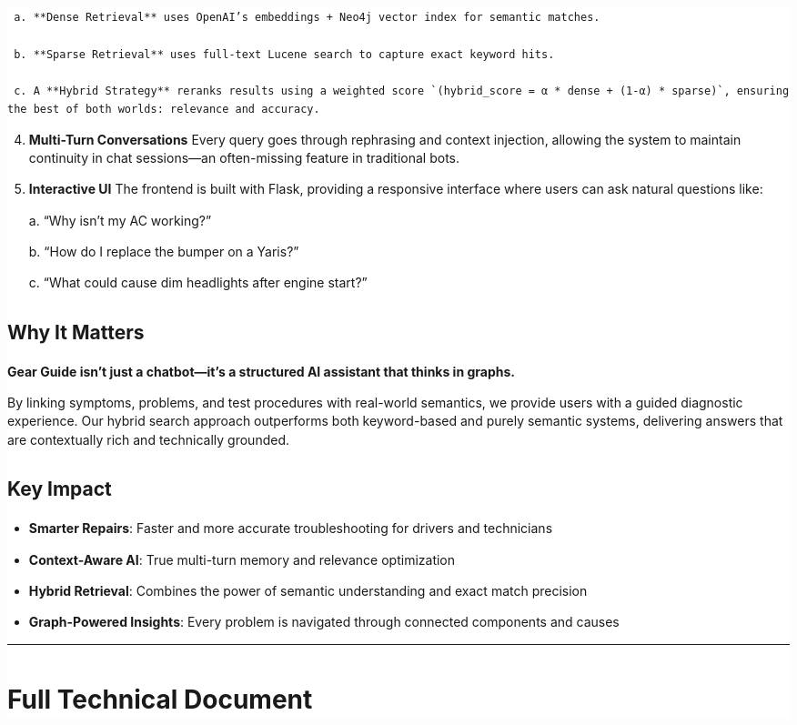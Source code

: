      a. **Dense Retrieval** uses OpenAI’s embeddings + Neo4j vector index for semantic matches. 

     b. **Sparse Retrieval** uses full-text Lucene search to capture exact keyword hits. 

     c. A **Hybrid Strategy** reranks results using a weighted score `(hybrid_score = α * dense + (1-α) * sparse)`, ensuring the best of both worlds: relevance and accuracy. 

4. **Multi-Turn Conversations**
     Every query goes through rephrasing and context injection, allowing the system to maintain continuity in chat sessions—an often-missing feature in traditional bots. 

5. **Interactive UI**
     The frontend is built with Flask, providing a responsive interface where users can ask natural questions like: 

     a. “Why isn’t my AC working?” 

     b. “How do I replace the bumper on a Yaris?” 

     c. “What could cause dim headlights after engine start?” 

 

## Why It Matters 

**Gear Guide isn’t just a chatbot—it’s a structured AI assistant that thinks in graphs.**

By linking symptoms, problems, and test procedures with real-world semantics, we provide users with a guided diagnostic experience. Our hybrid search approach outperforms both keyword-based and purely semantic systems, delivering answers that are contextually rich and technically grounded. 

 

## Key Impact 

- **Smarter Repairs**: Faster and more accurate troubleshooting for drivers and technicians 

- **Context-Aware AI**: True multi-turn memory and relevance optimization 

- **Hybrid Retrieval**: Combines the power of semantic understanding and exact match precision 

- **Graph-Powered Insights**: Every problem is navigated through connected components and causes 
***

# Full Technical Document